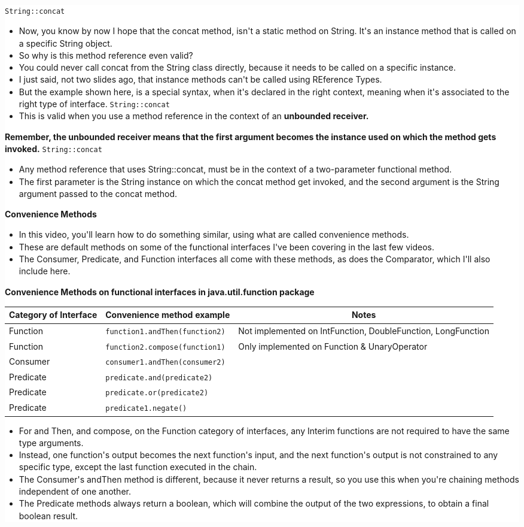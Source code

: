 <code>String::concat</code>
- Now, you know by now I hope that the concat method, isn't a static method on String. It's an instance method that is called on a specific String object. 
- So why is this method reference even valid?
- You could never call concat from the String class directly, because it needs to be called on a specific instance. 
- I just said, not two slides ago, that instance methods can't be called using REference Types. 
- But the example shown here, is a special syntax, when it's declared in the right context, meaning when it's associated to the right type of interface. 
<code>String::concat</code>
- This is valid when you use a method reference in the context of an **unbounded receiver.**

**Remember, the unbounded receiver means that the first argument becomes the instance used on which the method gets invoked.**
<code>String::concat</code>
- Any method reference that uses String::concat, must be in the context of a two-parameter functional method.
- The first parameter is the String instance on which the concat method get invoked, and the second argument is the String argument passed to the concat method. 

**Convenience Methods**
- In this video, you'll learn how to do something similar, using what are called convenience methods. 
- These are default methods on some of the functional interfaces I've been covering in the last few videos.
- The Consumer, Predicate, and Function interfaces all come with these methods, as does the Comparator, which I'll also include here. 

**Convenience Methods on functional interfaces in java.util.function package**

| Category of Interface | Convenience method example                | Notes                                                        |
|-----------------------|-------------------------------------------|--------------------------------------------------------------|
| Function              | <code>function1.andThen(function2)</code> | Not implemented on IntFunction, DoubleFunction, LongFunction |
| Function              | <code>function2.compose(function1)</code> | Only implemented on Function & UnaryOperator                 |
| Consumer              | <code>consumer1.andThen(consumer2)</code> |                                                              |
| Predicate             | <code>predicate.and(predicate2)</code>    |                                                              |
| Predicate             | <code>predicate.or(predicate2)</code>     |                                                         |
| Predicate             | <code>predicate1.negate()</code>          |                                                              |

- For and Then, and compose, on the Function category of interfaces, any Interim functions are not required to have the same type arguments.
- Instead, one function's output becomes the next function's input, and the next function's output is not constrained to any specific type, except the last function executed in the chain. 
- The Consumer's andThen method is different, because it never returns a result, so you use this when you're chaining methods independent of one another.
- The Predicate methods always return a boolean, which will combine the output of the two expressions, to obtain a final boolean result.
